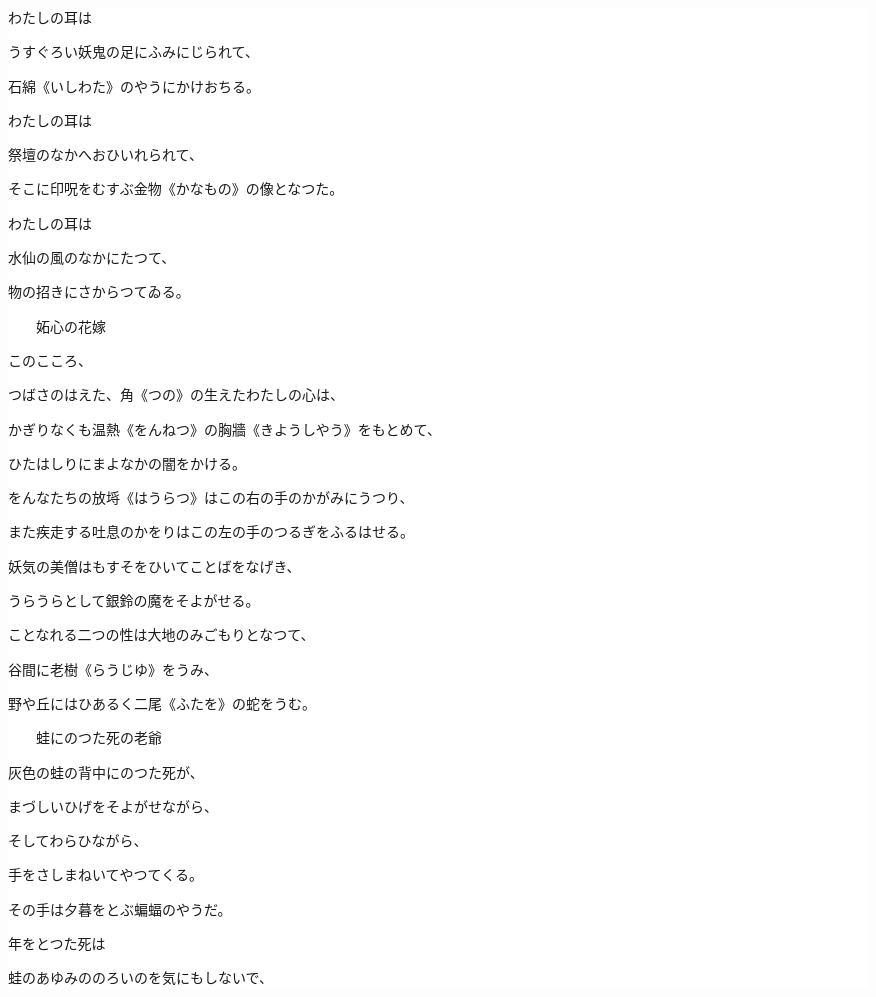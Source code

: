 わたしの耳は

うすぐろい妖鬼の足にふみにじられて、

石綿《いしわた》のやうにかけおちる。

わたしの耳は

祭壇のなかへおひいれられて、

そこに印呪をむすぶ金物《かなもの》の像となつた。

わたしの耳は

水仙の風のなかにたつて、

物の招きにさからつてゐる。





　　妬心の花嫁



このこころ、

つばさのはえた、角《つの》の生えたわたしの心は、

かぎりなくも温熱《をんねつ》の胸牆《きようしやう》をもとめて、

ひたはしりにまよなかの闇をかける。

をんなたちの放埓《はうらつ》はこの右の手のかがみにうつり、

また疾走する吐息のかをりはこの左の手のつるぎをふるはせる。

妖気の美僧はもすそをひいてことばをなげき、

うらうらとして銀鈴の魔をそよがせる。

ことなれる二つの性は大地のみごもりとなつて、

谷間に老樹《らうじゆ》をうみ、

野や丘にはひあるく二尾《ふたを》の蛇をうむ。





　　蛙にのつた死の老爺



灰色の蛙の背中にのつた死が、

まづしいひげをそよがせながら、

そしてわらひながら、

手をさしまねいてやつてくる。

その手は夕暮をとぶ蝙蝠のやうだ。

年をとつた死は

蛙のあゆみののろいのを気にもしないで、
